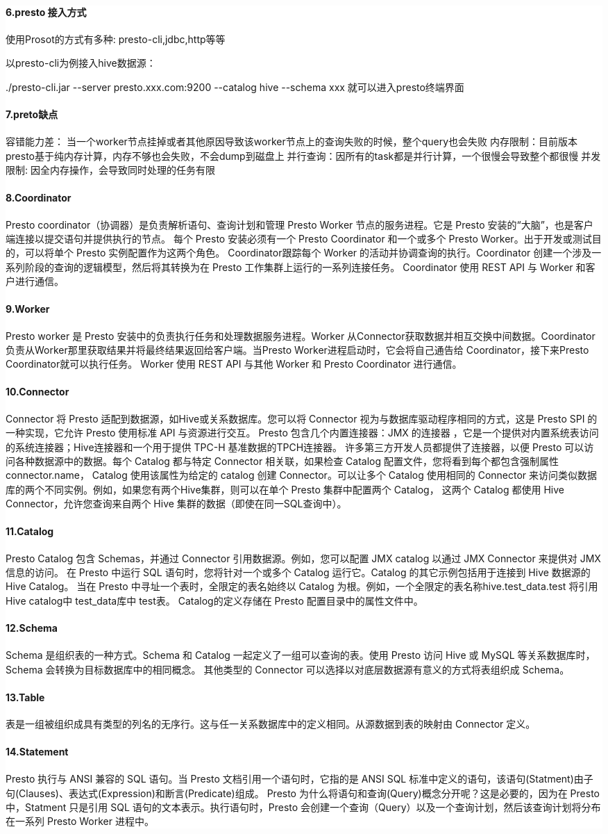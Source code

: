 #### 6.presto 接入方式
使用Prosot的方式有多种: presto-cli,jdbc,http等等

以presto-cli为例接入hive数据源：

./presto-cli.jar --server presto.xxx.com:9200 --catalog hive --schema xxx 就可以进入presto终端界面

#### 7.preto缺点
容错能力差： 当一个worker节点挂掉或者其他原因导致该worker节点上的查询失败的时候，整个query也会失败
内存限制：目前版本presto基于纯内存计算，内存不够也会失败，不会dump到磁盘上
并行查询：因所有的task都是并行计算，一个很慢会导致整个都很慢
并发限制: 因全内存操作，会导致同时处理的任务有限

#### 8.Coordinator

Presto coordinator（协调器）是负责解析语句、查询计划和管理 Presto Worker 节点的服务进程。它是 Presto 安装的“大脑”，也是客户端连接以提交语句并提供执行的节点。 每个 Presto 安装必须有一个 Presto Coordinator 和一个或多个 Presto Worker。出于开发或测试目的，可以将单个 Presto 实例配置作为这两个角色。 Coordinator跟踪每个 Worker 的活动并协调查询的执行。Coordinator 创建一个涉及一系列阶段的查询的逻辑模型，然后将其转换为在 Presto 工作集群上运行的一系列连接任务。 Coordinator 使用 REST API 与 Worker 和客户进行通信。

#### 9.Worker

Presto worker 是 Presto 安装中的负责执行任务和处理数据服务进程。Worker 从Connector获取数据并相互交换中间数据。Coordinator 负责从Worker那里获取结果并将最终结果返回给客户端。当Presto Worker进程启动时，它会将自己通告给 Coordinator，接下来Presto Coordinator就可以执行任务。 Worker 使用 REST API 与其他 Worker 和 Presto Coordinator 进行通信。

#### 10.Connector

Connector 将 Presto 适配到数据源，如Hive或关系数据库。您可以将 Connector 视为与数据库驱动程序相同的方式，这是 Presto SPI 的一种实现，它允许 Presto 使用标准 API 与资源进行交互。 Presto 包含几个内置连接器：JMX 的连接器 ，它是一个提供对内置系统表访问的系统连接器；Hive连接器和一个用于提供 TPC-H 基准数据的TPCH连接器。 许多第三方开发人员都提供了连接器，以便 Presto 可以访问各种数据源中的数据。每个 Catalog 都与特定 Connector 相关联，如果检查 Catalog 配置文件，您将看到每个都包含强制属性 connector.name， Catalog 使用该属性为给定的 catalog 创建 Connector。可以让多个 Catalog 使用相同的 Connector 来访问类似数据库的两个不同实例。例如，如果您有两个Hive集群，则可以在单个 Presto 集群中配置两个 Catalog， 这两个 Catalog 都使用 Hive Connector，允许您查询来自两个 Hive 集群的数据（即使在同一SQL查询中）。

#### 11.Catalog

Presto Catalog 包含 Schemas，并通过 Connector 引用数据源。例如，您可以配置 JMX catalog 以通过 JMX Connector 来提供对 JMX 信息的访问。 在 Presto 中运行 SQL 语句时，您将针对一个或多个 Catalog 运行它。Catalog 的其它示例包括用于连接到 Hive 数据源的 Hive Catalog。 当在 Presto 中寻址一个表时，全限定的表名始终以 Catalog 为根。例如，一个全限定的表名称hive.test_data.test 将引用 Hive catalog中 test_data库中 test表。 Catalog的定义存储在 Presto 配置目录中的属性文件中。

#### 12.Schema

Schema 是组织表的一种方式。Schema 和 Catalog 一起定义了一组可以查询的表。使用 Presto 访问 Hive 或 MySQL 等关系数据库时，Schema 会转换为目标数据库中的相同概念。 其他类型的 Connector 可以选择以对底层数据源有意义的方式将表组织成 Schema。

#### 13.Table

表是一组被组织成具有类型的列名的无序行。这与任一关系数据库中的定义相同。从源数据到表的映射由 Connector 定义。

#### 14.Statement

Presto 执行与 ANSI 兼容的 SQL 语句。当 Presto 文档引用一个语句时，它指的是 ANSI SQL 标准中定义的语句，该语句(Statment)由子句(Clauses)、表达式(Expression)和断言(Predicate)组成。 Presto 为什么将语句和查询(Query)概念分开呢？这是必要的，因为在 Presto 中，Statment 只是引用 SQL 语句的文本表示。执行语句时，Presto 会创建一个查询（Query）以及一个查询计划，然后该查询计划将分布在一系列 Presto Worker 进程中。
